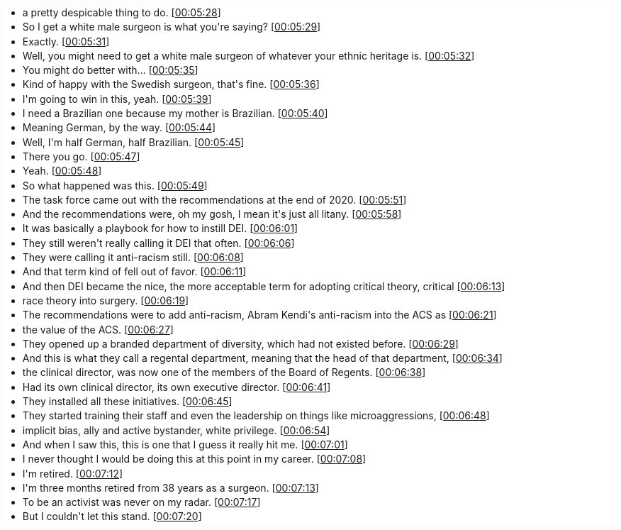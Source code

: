 *  a pretty despicable thing to do. [[00:05:28](https://www.youtube.com/watch?v=KpCRRoibwV0&t=328.2s)]
*  So I get a white male surgeon is what you're saying? [[00:05:29](https://www.youtube.com/watch?v=KpCRRoibwV0&t=329.2s)]
*  Exactly. [[00:05:31](https://www.youtube.com/watch?v=KpCRRoibwV0&t=331.36s)]
*  Well, you might need to get a white male surgeon of whatever your ethnic heritage is. [[00:05:32](https://www.youtube.com/watch?v=KpCRRoibwV0&t=332.36s)]
*  You might do better with... [[00:05:35](https://www.youtube.com/watch?v=KpCRRoibwV0&t=335.28s)]
*  Kind of happy with the Swedish surgeon, that's fine. [[00:05:36](https://www.youtube.com/watch?v=KpCRRoibwV0&t=336.44s)]
*  I'm going to win in this, yeah. [[00:05:39](https://www.youtube.com/watch?v=KpCRRoibwV0&t=339.44s)]
*  I need a Brazilian one because my mother is Brazilian. [[00:05:40](https://www.youtube.com/watch?v=KpCRRoibwV0&t=340.76s)]
*  Meaning German, by the way. [[00:05:44](https://www.youtube.com/watch?v=KpCRRoibwV0&t=344.96s)]
*  Well, I'm half German, half Brazilian. [[00:05:45](https://www.youtube.com/watch?v=KpCRRoibwV0&t=345.96s)]
*  There you go. [[00:05:47](https://www.youtube.com/watch?v=KpCRRoibwV0&t=347.76s)]
*  Yeah. [[00:05:48](https://www.youtube.com/watch?v=KpCRRoibwV0&t=348.76s)]
*  So what happened was this. [[00:05:49](https://www.youtube.com/watch?v=KpCRRoibwV0&t=349.76s)]
*  The task force came out with the recommendations at the end of 2020. [[00:05:51](https://www.youtube.com/watch?v=KpCRRoibwV0&t=351.88000000000005s)]
*  And the recommendations were, oh my gosh, I mean it's just all litany. [[00:05:58](https://www.youtube.com/watch?v=KpCRRoibwV0&t=358.12s)]
*  It was basically a playbook for how to instill DEI. [[00:06:01](https://www.youtube.com/watch?v=KpCRRoibwV0&t=361.6s)]
*  They still weren't really calling it DEI that often. [[00:06:06](https://www.youtube.com/watch?v=KpCRRoibwV0&t=366.08000000000004s)]
*  They were calling it anti-racism still. [[00:06:08](https://www.youtube.com/watch?v=KpCRRoibwV0&t=368.68s)]
*  And that term kind of fell out of favor. [[00:06:11](https://www.youtube.com/watch?v=KpCRRoibwV0&t=371.24s)]
*  And then DEI became the nice, the more acceptable term for adopting critical theory, critical [[00:06:13](https://www.youtube.com/watch?v=KpCRRoibwV0&t=373.12s)]
*  race theory into surgery. [[00:06:19](https://www.youtube.com/watch?v=KpCRRoibwV0&t=379.44000000000005s)]
*  The recommendations were to add anti-racism, Abram Kendi's anti-racism into the ACS as [[00:06:21](https://www.youtube.com/watch?v=KpCRRoibwV0&t=381.79999999999995s)]
*  the value of the ACS. [[00:06:27](https://www.youtube.com/watch?v=KpCRRoibwV0&t=387.32s)]
*  They opened up a branded department of diversity, which had not existed before. [[00:06:29](https://www.youtube.com/watch?v=KpCRRoibwV0&t=389.59999999999997s)]
*  And this is what they call a regental department, meaning that the head of that department, [[00:06:34](https://www.youtube.com/watch?v=KpCRRoibwV0&t=394.0s)]
*  the clinical director, was now one of the members of the Board of Regents. [[00:06:38](https://www.youtube.com/watch?v=KpCRRoibwV0&t=398.11999999999995s)]
*  Had its own clinical director, its own executive director. [[00:06:41](https://www.youtube.com/watch?v=KpCRRoibwV0&t=401.79999999999995s)]
*  They installed all these initiatives. [[00:06:45](https://www.youtube.com/watch?v=KpCRRoibwV0&t=405.91999999999996s)]
*  They started training their staff and even the leadership on things like microaggressions, [[00:06:48](https://www.youtube.com/watch?v=KpCRRoibwV0&t=408.52s)]
*  implicit bias, ally and active bystander, white privilege. [[00:06:54](https://www.youtube.com/watch?v=KpCRRoibwV0&t=414.64s)]
*  And when I saw this, this is one that I guess it really hit me. [[00:07:01](https://www.youtube.com/watch?v=KpCRRoibwV0&t=421.64s)]
*  I never thought I would be doing this at this point in my career. [[00:07:08](https://www.youtube.com/watch?v=KpCRRoibwV0&t=428.47999999999996s)]
*  I'm retired. [[00:07:12](https://www.youtube.com/watch?v=KpCRRoibwV0&t=432.2s)]
*  I'm three months retired from 38 years as a surgeon. [[00:07:13](https://www.youtube.com/watch?v=KpCRRoibwV0&t=433.2s)]
*  To be an activist was never on my radar. [[00:07:17](https://www.youtube.com/watch?v=KpCRRoibwV0&t=437.44s)]
*  But I couldn't let this stand. [[00:07:20](https://www.youtube.com/watch?v=KpCRRoibwV0&t=440.28000000000003s)]